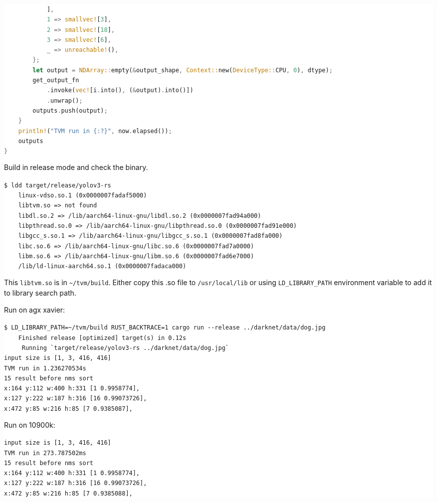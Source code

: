 ```rust
            ],
            1 => smallvec![3],
            2 => smallvec![18],
            3 => smallvec![6],
            _ => unreachable!(),
        };
        let output = NDArray::empty(&output_shape, Context::new(DeviceType::CPU, 0), dtype);
        get_output_fn
            .invoke(vec![i.into(), (&output).into()])
            .unwrap();
        outputs.push(output);
    }
    println!("TVM run in {:?}", now.elapsed());
    outputs
}
```

Build in release mode and check the binary.

```
$ ldd target/release/yolov3-rs
	linux-vdso.so.1 (0x0000007fadaf5000)
	libtvm.so => not found
	libdl.so.2 => /lib/aarch64-linux-gnu/libdl.so.2 (0x0000007fad94a000)
	libpthread.so.0 => /lib/aarch64-linux-gnu/libpthread.so.0 (0x0000007fad91e000)
	libgcc_s.so.1 => /lib/aarch64-linux-gnu/libgcc_s.so.1 (0x0000007fad8fa000)
	libc.so.6 => /lib/aarch64-linux-gnu/libc.so.6 (0x0000007fad7a0000)
	libm.so.6 => /lib/aarch64-linux-gnu/libm.so.6 (0x0000007fad6e7000)
	/lib/ld-linux-aarch64.so.1 (0x0000007fadaca000)
```

This `libtvm.so` is in `~/tvm/build`. Either copy this .so file to `/usr/local/lib` or using `LD_LIBRARY_PATH` environment variable to add it to library search path.

Run on agx xavier:

```
$ LD_LIBRARY_PATH=~/tvm/build RUST_BACKTRACE=1 cargo run --release ../darknet/data/dog.jpg
    Finished release [optimized] target(s) in 0.12s
     Running `target/release/yolov3-rs ../darknet/data/dog.jpg`
input size is [1, 3, 416, 416]
TVM run in 1.236270534s
15 result before nms sort
x:164 y:112 w:400 h:331 [1 0.9958774],
x:127 y:222 w:187 h:316 [16 0.99073726],
x:472 y:85 w:216 h:85 [7 0.9385087],
```

Run on 10900k:

```
input size is [1, 3, 416, 416]
TVM run in 273.787502ms
15 result before nms sort
x:164 y:112 w:400 h:331 [1 0.9958774],
x:127 y:222 w:187 h:316 [16 0.99073726],
x:472 y:85 w:216 h:85 [7 0.9385088],
```
